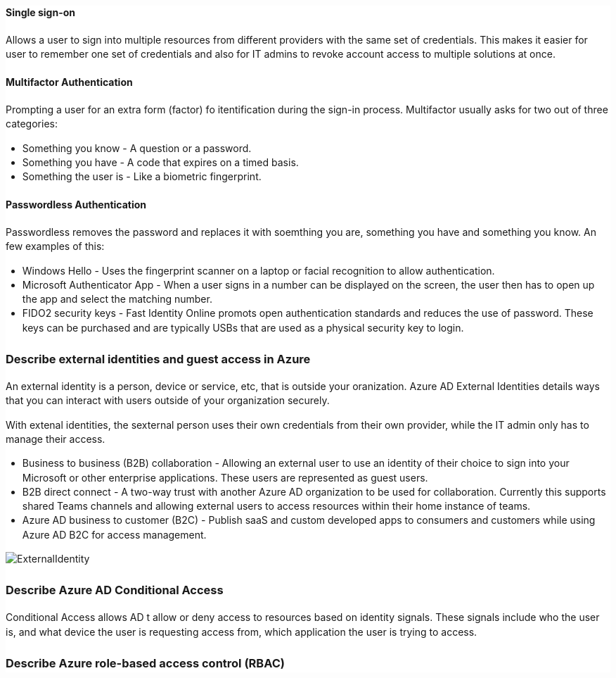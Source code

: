 #### Single sign-on

Allows a user to sign into multiple resources from different providers with the same set of credentials. This makes it easier for user to remember one set of credentials and also for IT admins to revoke account access to multiple solutions at once.

#### Multifactor Authentication

Prompting a user for an extra form (factor) fo itentification during the sign-in process. Multifactor usually asks for two out of three categories:

* Something you know - A question or a password.
* Something you have - A code that expires on a timed basis.
* Something the user is - Like a biometric fingerprint.

#### Passwordless Authentication

Passwordless removes the password and replaces it with soemthing you are, something you have and something you know. An few examples of this:

* Windows Hello - Uses the fingerprint scanner on a laptop or facial recognition to allow authentication.
* Microsoft Authenticator App - When a user signs in a number can be displayed on the screen, the user then has to open up the app and select the matching number.
* FIDO2 security keys - Fast Identity Online promots open authentication standards and reduces the use of password. These keys can be purchased and are typically USBs that are used as a physical security key to login.

### Describe external identities and guest access in Azure

An external identity is a person, device or service, etc, that is outside your oranization. Azure AD External Identities details ways that you can interact with users outside of your organization securely.

With extenal identities, the sexternal person uses their own credentials from their own provider, while the IT admin only has to manage their access.

* Business to business (B2B) collaboration - Allowing an external user to use an identity of their choice to sign into your Microsoft or other enterprise applications. These users are represented as guest users.
* B2B direct connect - A two-way trust with another Azure AD organization to be used for collaboration. Currently this supports shared Teams channels and allowing external users to access resources within their home instance of teams.
* Azure AD business to customer (B2C) - Publish saaS and custom developed apps to consumers and customers while using Azure AD B2C for access management.

![ExternalIdentity](https://learn.microsoft.com/en-gb/training/wwl-azure/describe-azure-identity-access-security/media/azure-active-directory-external-identities-5a892021.png)

### Describe Azure AD Conditional Access

Conditional Access allows AD t allow or deny access to resources based on identity signals. These signals include who the user is, and what device the user is requesting access from, which application the user is trying to access.

### Describe Azure role-based access control (RBAC)
